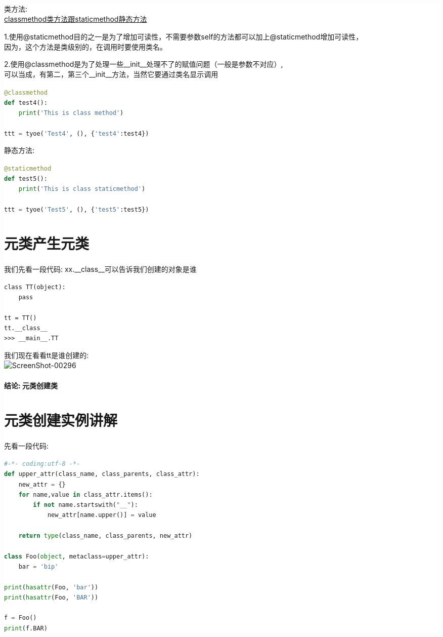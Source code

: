 类方法:  
[classmethod类方法跟staticmethod静态方法](https://blog.csdn.net/ljt735029684/article/details/80714274)     	

1.使用@staticmethod目的之一是为了增加可读性，不需要参数self的方法都可以加上@staticmethod增加可读性，    
因为，这个方法是类级别的，在调用时要使用类名。    

2.使用@classmethod是为了处理一些__init__处理不了的赋值问题（一般是参数不对应）,    
可以当成，有第二，第三个__init__方法，当然它要通过类名显示调用   

```Python 
@classmethod  
def test4():
    print('This is class method')

ttt = tyoe('Test4', (), {'test4':test4})
```

静态方法:  
```Python 
@staticmethod 
def test5():
    print('This is class staticmethod')

ttt = tyoe('Test5', (), {'test5':test5})
```


# 元类产生元类   
我们先看一段代码:
xx.__class__可以告诉我们创建的对象是谁   
```
class TT(object):
    pass

tt = TT()
tt.__class__
>>> __main__.TT
```

我们现在看看tt是谁创建的:  
![ScreenShot-00296](https://github.com/KissMyLady/Python/blob/master/Img/ScreenShot-00296.jpg)   

#### 结论: 元类创建类   


# 元类创建实例讲解   
先看一段代码:   
```Python
#-*- coding:utf-8 -*-
def upper_attr(class_name, class_parents, class_attr):
    new_attr = {}
    for name,value in class_attr.items():
        if not name.startswith("__"):
            new_attr[name.upper()] = value

    return type(class_name, class_parents, new_attr)

class Foo(object, metaclass=upper_attr):
    bar = 'bip'

print(hasattr(Foo, 'bar'))
print(hasattr(Foo, 'BAR'))

f = Foo()
print(f.BAR)
```